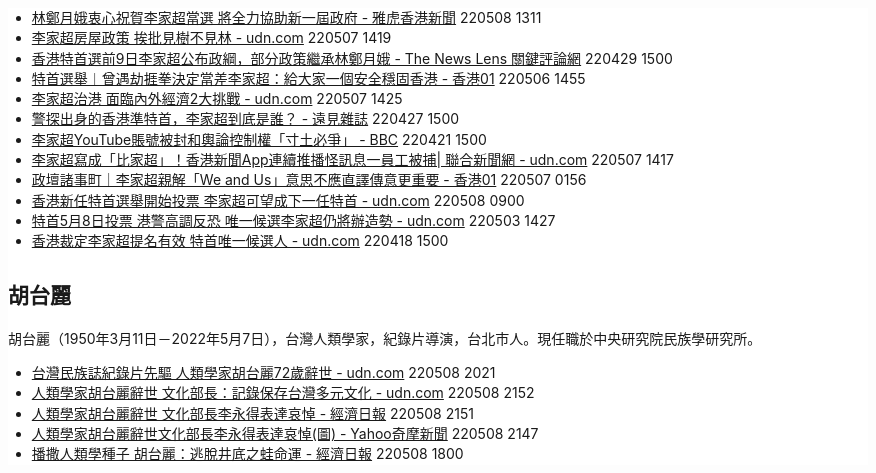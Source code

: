 - [林鄭月娥衷心祝賀李家超當選 將全力協助新一屆政府 - 雅虎香港新聞](https://hk.news.yahoo.com/%E6%9E%97%E9%84%AD%E6%9C%88%E5%A8%A5%E8%A1%B7%E5%BF%83%E7%A5%9D%E8%B3%80%E6%9D%8E%E5%AE%B6%E8%B6%85%E7%95%B6%E9%81%B8-%E5%B0%87%E5%85%A8%E5%8A%9B%E5%8D%94%E5%8A%A9%E6%96%B0-%E5%B1%86%E6%94%BF%E5%BA%9C-045522165.html "林鄭月娥衷心祝賀李家超當選 將全力協助新一屆政府 - 雅虎香港新聞") 220508 1311
- [李家超房屋政策 挨批見樹不見林 - udn.com](https://udn.com/news/story/7331/6295024 "李家超房屋政策 挨批見樹不見林 - udn.com") 220507 1419
- [香港特首選前9日李家超公布政綱，部分政策繼承林鄭月娥 - The News Lens 關鍵評論網](https://www.thenewslens.com/article/166235 "香港特首選前9日李家超公布政綱，部分政策繼承林鄭月娥 - The News Lens 關鍵評論網") 220429 1500
- [特首選舉︱曾遇劫捱拳決定當差李家超：給大家一個安全穩固香港 - 香港01](https://www.hk01.com/%E6%94%BF%E6%83%85/767354/%E7%89%B9%E9%A6%96%E9%81%B8%E8%88%89-%E6%9B%BE%E9%81%87%E5%8A%AB%E6%8D%B1%E6%8B%B3%E6%B1%BA%E5%AE%9A%E7%95%B6%E5%B7%AE-%E6%9D%8E%E5%AE%B6%E8%B6%85-%E7%B5%A6%E5%A4%A7%E5%AE%B6%E4%B8%80%E5%80%8B%E5%AE%89%E5%85%A8%E7%A9%A9%E5%9B%BA%E9%A6%99%E6%B8%AF "特首選舉︱曾遇劫捱拳決定當差李家超：給大家一個安全穩固香港 - 香港01") 220506 1455
- [李家超治港 面臨內外經濟2大挑戰 - udn.com](https://udn.com/news/story/7331/6295022?from=udn-catelistnews_ch2 "李家超治港 面臨內外經濟2大挑戰 - udn.com") 220507 1425
- [警探出身的香港準特首，李家超到底是誰？ - 遠見雜誌](https://www.gvm.com.tw/article/89313 "警探出身的香港準特首，李家超到底是誰？ - 遠見雜誌") 220427 1500
- [李家超YouTube賬號被封和輿論控制權「寸土必爭」 - BBC](https://www.bbc.com/zhongwen/trad/chinese-news-61172848 "李家超YouTube賬號被封和輿論控制權「寸土必爭」 - BBC") 220421 1500
- [李家超寫成「比家超」！香港新聞App連續推播怪訊息一員工被捕| 聯合新聞網 - udn.com](https://udn.com/news/story/7331/6295026 "李家超寫成「比家超」！香港新聞App連續推播怪訊息一員工被捕| 聯合新聞網 - udn.com") 220507 1417
- [政壇諸事町｜李家超親解「We and Us」意思不應直譯傳意更重要 - 香港01](https://www.hk01.com/%E6%94%BF%E6%83%85/767606/%E6%94%BF%E5%A3%87%E8%AB%B8%E4%BA%8B%E7%94%BA-%E6%9D%8E%E5%AE%B6%E8%B6%85%E8%A6%AA%E8%A7%A3-we-and-us-%E6%84%8F%E6%80%9D-%E4%B8%8D%E6%87%89%E7%9B%B4%E8%AD%AF%E5%82%B3%E6%84%8F%E6%9B%B4%E9%87%8D%E8%A6%81 "政壇諸事町｜李家超親解「We and Us」意思不應直譯傳意更重要 - 香港01") 220507 0156
- [香港新任特首選舉開始投票 李家超可望成下一任特首 - udn.com](https://udn.com/news/story/7331/6296710?from=udn_ch2_menu_v2_main_cate "香港新任特首選舉開始投票 李家超可望成下一任特首 - udn.com") 220508 0900
- [特首5月8日投票 港警高調反恐 唯一候選李家超仍將辦造勢 - udn.com](https://udn.com/news/story/7331/6284258 "特首5月8日投票 港警高調反恐 唯一候選李家超仍將辦造勢 - udn.com") 220503 1427
- [香港裁定李家超提名有效 特首唯一候選人 - udn.com](https://udn.com/news/story/7331/6248761 "香港裁定李家超提名有效 特首唯一候選人 - udn.com") 220418 1500

## 胡台麗

胡台麗（1950年3月11日－2022年5月7日），台灣人類學家，紀錄片導演，台北市人。現任職於中央研究院民族學研究所。
- [台灣民族誌紀錄片先驅 人類學家胡台麗72歲辭世 - udn.com](https://udn.com/news/story/7266/6297828 "台灣民族誌紀錄片先驅 人類學家胡台麗72歲辭世 - udn.com") 220508 2021
- [人類學家胡台麗辭世 文化部長：記錄保存台灣多元文化 - udn.com](https://udn.com/news/story/7266/6297920?from=udn-ch1_breaknews-1-cate9-news "人類學家胡台麗辭世 文化部長：記錄保存台灣多元文化 - udn.com") 220508 2152
- [人類學家胡台麗辭世 文化部長李永得表達哀悼 - 經濟日報](https://money.udn.com/money/story/7307/6297913?from=edn_newest_index "人類學家胡台麗辭世 文化部長李永得表達哀悼 - 經濟日報") 220508 2151
- [人類學家胡台麗辭世文化部長李永得表達哀悼(圖) - Yahoo奇摩新聞](https://tw.news.yahoo.com/%E4%BA%BA%E9%A1%9E%E5%AD%B8%E5%AE%B6%E8%83%A1%E5%8F%B0%E9%BA%97%E8%BE%AD%E4%B8%96-%E6%96%87%E5%8C%96%E9%83%A8%E9%95%B7%E6%9D%8E%E6%B0%B8%E5%BE%97%E8%A1%A8%E9%81%94%E5%93%80%E6%82%BC-%E5%9C%96-134749922.html "人類學家胡台麗辭世文化部長李永得表達哀悼(圖) - Yahoo奇摩新聞") 220508 2147
- [播撒人類學種子 胡台麗：逃脫井底之蛙命運 - 經濟日報](https://money.udn.com/money/story/7307/6297692?from=edn_newest_index "播撒人類學種子 胡台麗：逃脫井底之蛙命運 - 經濟日報") 220508 1800
